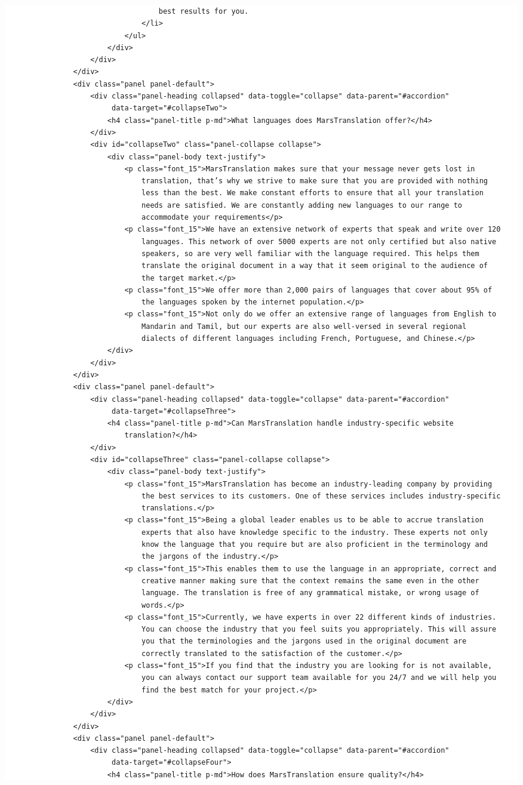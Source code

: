                                         best results for you.
                                    </li>
                                </ul>
                            </div>
                        </div>
                    </div>
                    <div class="panel panel-default">
                        <div class="panel-heading collapsed" data-toggle="collapse" data-parent="#accordion"
                             data-target="#collapseTwo">
                            <h4 class="panel-title p-md">What languages does MarsTranslation offer?</h4>
                        </div>
                        <div id="collapseTwo" class="panel-collapse collapse">
                            <div class="panel-body text-justify">
                                <p class="font_15">MarsTranslation makes sure that your message never gets lost in
                                    translation, that’s why we strive to make sure that you are provided with nothing
                                    less than the best. We make constant efforts to ensure that all your translation
                                    needs are satisfied. We are constantly adding new languages to our range to
                                    accommodate your requirements</p>
                                <p class="font_15">We have an extensive network of experts that speak and write over 120
                                    languages. This network of over 5000 experts are not only certified but also native
                                    speakers, so are very well familiar with the language required. This helps them
                                    translate the original document in a way that it seem original to the audience of
                                    the target market.</p>
                                <p class="font_15">We offer more than 2,000 pairs of languages that cover about 95% of
                                    the languages spoken by the internet population.</p>
                                <p class="font_15">Not only do we offer an extensive range of languages from English to
                                    Mandarin and Tamil, but our experts are also well-versed in several regional
                                    dialects of different languages including French, Portuguese, and Chinese.</p>
                            </div>
                        </div>
                    </div>
                    <div class="panel panel-default">
                        <div class="panel-heading collapsed" data-toggle="collapse" data-parent="#accordion"
                             data-target="#collapseThree">
                            <h4 class="panel-title p-md">Can MarsTranslation handle industry-specific website
                                translation?</h4>
                        </div>
                        <div id="collapseThree" class="panel-collapse collapse">
                            <div class="panel-body text-justify">
                                <p class="font_15">MarsTranslation has become an industry-leading company by providing
                                    the best services to its customers. One of these services includes industry-specific
                                    translations.</p>
                                <p class="font_15">Being a global leader enables us to be able to accrue translation
                                    experts that also have knowledge specific to the industry. These experts not only
                                    know the language that you require but are also proficient in the terminology and
                                    the jargons of the industry.</p>
                                <p class="font_15">This enables them to use the language in an appropriate, correct and
                                    creative manner making sure that the context remains the same even in the other
                                    language. The translation is free of any grammatical mistake, or wrong usage of
                                    words.</p>
                                <p class="font_15">Currently, we have experts in over 22 different kinds of industries.
                                    You can choose the industry that you feel suits you appropriately. This will assure
                                    you that the terminologies and the jargons used in the original document are
                                    correctly translated to the satisfaction of the customer.</p>
                                <p class="font_15">If you find that the industry you are looking for is not available,
                                    you can always contact our support team available for you 24/7 and we will help you
                                    find the best match for your project.</p>
                            </div>
                        </div>
                    </div>
                    <div class="panel panel-default">
                        <div class="panel-heading collapsed" data-toggle="collapse" data-parent="#accordion"
                             data-target="#collapseFour">
                            <h4 class="panel-title p-md">How does MarsTranslation ensure quality?</h4>